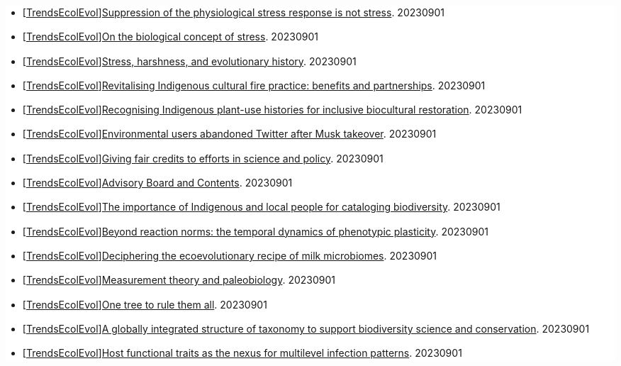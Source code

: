   - \[[TrendsEcolEvol](https://www.sciencedirect.com/journal/trends-in-ecology-and-evolution)\][Suppression of the physiological stress response is not stress](https://www.sciencedirect.com/science/article/pii/S0169534723001854?dgcid=rss_sd_all).  	20230901

  - \[[TrendsEcolEvol](https://www.sciencedirect.com/journal/trends-in-ecology-and-evolution)\][On the biological concept of stress](https://www.sciencedirect.com/science/article/pii/S0169534723001489?dgcid=rss_sd_all).  	20230901

  - \[[TrendsEcolEvol](https://www.sciencedirect.com/journal/trends-in-ecology-and-evolution)\][Stress, harshness, and evolutionary history](https://www.sciencedirect.com/science/article/pii/S0169534723001362?dgcid=rss_sd_all).  	20230901

  - \[[TrendsEcolEvol](https://www.sciencedirect.com/journal/trends-in-ecology-and-evolution)\][Revitalising Indigenous cultural fire practice: benefits and partnerships](https://www.sciencedirect.com/science/article/pii/S016953472300188X?dgcid=rss_sd_all).  	20230901

  - \[[TrendsEcolEvol](https://www.sciencedirect.com/journal/trends-in-ecology-and-evolution)\][Recognising Indigenous plant-use histories for inclusive biocultural restoration](https://www.sciencedirect.com/science/article/pii/S0169534723001878?dgcid=rss_sd_all).  	20230901

  - \[[TrendsEcolEvol](https://www.sciencedirect.com/journal/trends-in-ecology-and-evolution)\][Environmental users abandoned Twitter after Musk takeover](https://www.sciencedirect.com/science/article/pii/S0169534723001891?dgcid=rss_sd_all).  	20230901

  - \[[TrendsEcolEvol](https://www.sciencedirect.com/journal/trends-in-ecology-and-evolution)\][Giving fair credits to efforts in science and policy](https://www.sciencedirect.com/science/article/pii/S0169534723001799?dgcid=rss_sd_all).  	20230901

  - \[[TrendsEcolEvol](https://www.sciencedirect.com/journal/trends-in-ecology-and-evolution)\][Advisory Board and Contents](https://www.sciencedirect.com/science/article/pii/S0169534723001970?dgcid=rss_sd_all).  	20230901

  - \[[TrendsEcolEvol](https://www.sciencedirect.com/journal/trends-in-ecology-and-evolution)\][The importance of Indigenous and local people for cataloging biodiversity](https://www.sciencedirect.com/science/article/pii/S0169534723002318?dgcid=rss_sd_all).  	20230901

  - \[[TrendsEcolEvol](https://www.sciencedirect.com/journal/trends-in-ecology-and-evolution)\][Beyond reaction norms: the temporal dynamics of phenotypic plasticity](https://www.sciencedirect.com/science/article/pii/S0169534723002252?dgcid=rss_sd_all).  	20230901

  - \[[TrendsEcolEvol](https://www.sciencedirect.com/journal/trends-in-ecology-and-evolution)\][Deciphering the ecoevolutionary recipe of milk microbiomes](https://www.sciencedirect.com/science/article/pii/S0169534723002355?dgcid=rss_sd_all).  	20230901

  - \[[TrendsEcolEvol](https://www.sciencedirect.com/journal/trends-in-ecology-and-evolution)\][Measurement theory and paleobiology](https://www.sciencedirect.com/science/article/pii/S0169534723002161?dgcid=rss_sd_all).  	20230901

  - \[[TrendsEcolEvol](https://www.sciencedirect.com/journal/trends-in-ecology-and-evolution)\][One tree to rule them all](https://www.sciencedirect.com/science/article/pii/S0169534723002203?dgcid=rss_sd_all).  	20230901

  - \[[TrendsEcolEvol](https://www.sciencedirect.com/journal/trends-in-ecology-and-evolution)\][A globally integrated structure of taxonomy to support biodiversity science and conservation](https://www.sciencedirect.com/science/article/pii/S016953472300215X?dgcid=rss_sd_all).  	20230901

  - \[[TrendsEcolEvol](https://www.sciencedirect.com/journal/trends-in-ecology-and-evolution)\][Host functional traits as the nexus for multilevel infection patterns](https://www.sciencedirect.com/science/article/pii/S0169534723002227?dgcid=rss_sd_all).  	20230901
